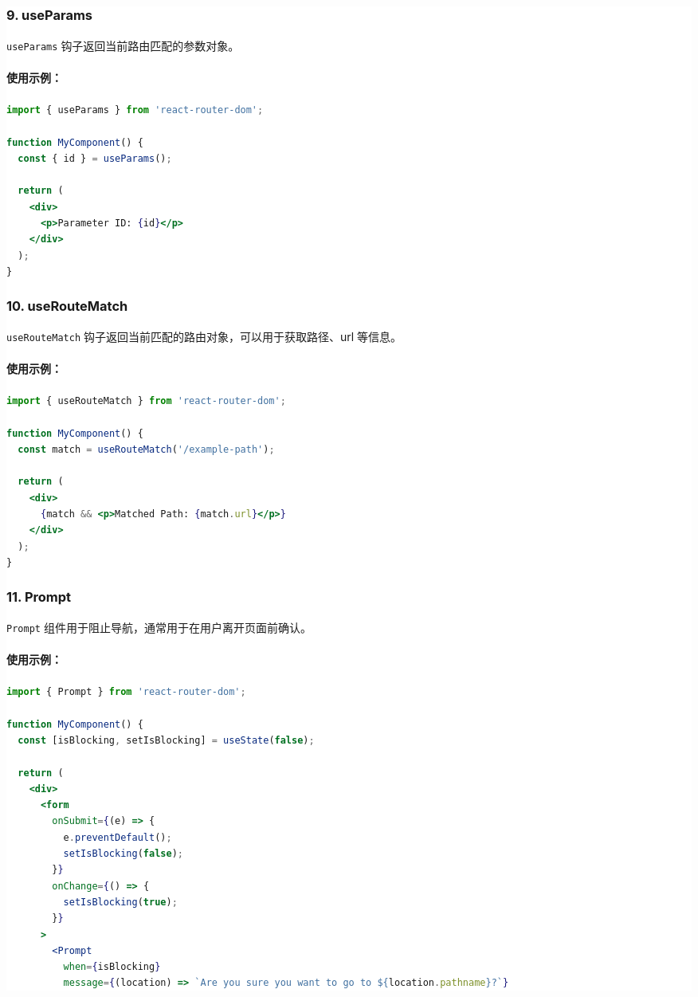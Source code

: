 ### 9. useParams

`useParams` 钩子返回当前路由匹配的参数对象。

#### 使用示例：

```jsx
import { useParams } from 'react-router-dom';

function MyComponent() {
  const { id } = useParams();

  return (
    <div>
      <p>Parameter ID: {id}</p>
    </div>
  );
}
```

### 10. useRouteMatch

`useRouteMatch` 钩子返回当前匹配的路由对象，可以用于获取路径、url 等信息。

#### 使用示例：

```jsx
import { useRouteMatch } from 'react-router-dom';

function MyComponent() {
  const match = useRouteMatch('/example-path');

  return (
    <div>
      {match && <p>Matched Path: {match.url}</p>}
    </div>
  );
}
```

### 11. Prompt

`Prompt` 组件用于阻止导航，通常用于在用户离开页面前确认。

#### 使用示例：

```jsx
import { Prompt } from 'react-router-dom';

function MyComponent() {
  const [isBlocking, setIsBlocking] = useState(false);

  return (
    <div>
      <form
        onSubmit={(e) => {
          e.preventDefault();
          setIsBlocking(false);
        }}
        onChange={() => {
          setIsBlocking(true);
        }}
      >
        <Prompt
          when={isBlocking}
          message={(location) => `Are you sure you want to go to ${location.pathname}?`}
```